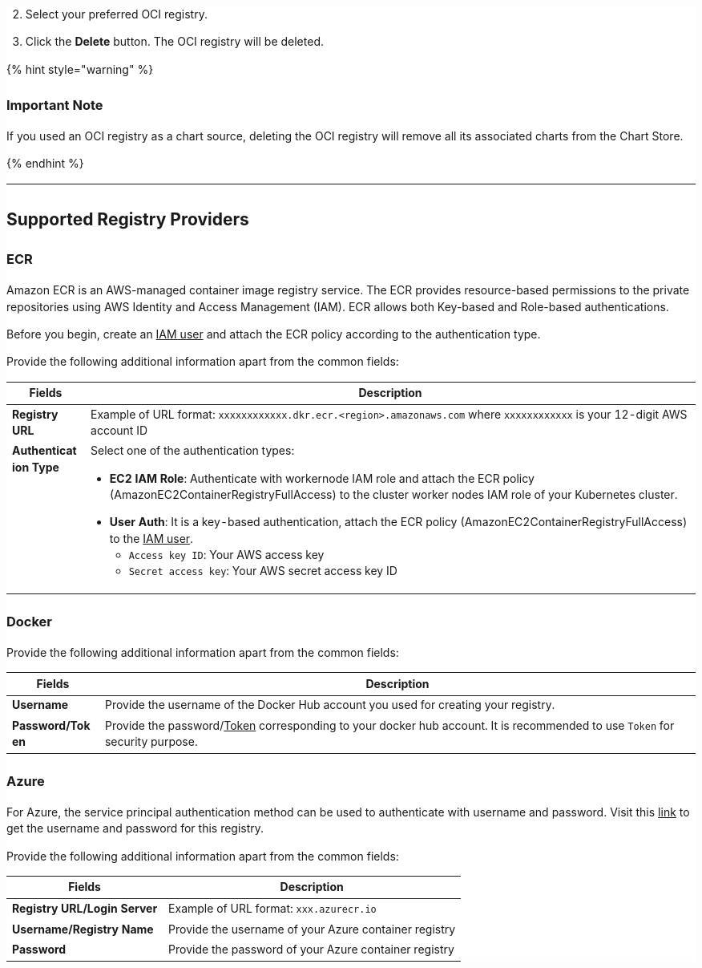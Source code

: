 2. Select your preferred OCI registry. 

3. Click the **Delete** button. The OCI registry will be deleted.

{% hint style="warning" %}

### Important Note

If you used an OCI registry as a chart source, deleting the OCI registry will remove all its associated charts from the Chart Store.

{% endhint %}

---

## Supported Registry Providers

### ECR

Amazon ECR is an AWS-managed container image registry service.
The ECR provides resource-based permissions to the private repositories using AWS Identity and Access Management (IAM). ECR allows both Key-based and Role-based authentications.

Before you begin, create an [IAM user](https://docs.aws.amazon.com/AmazonECR/latest/userguide/get-set-up-for-amazon-ecr.html) and attach the ECR policy according to the authentication type.

Provide the following additional information apart from the common fields:

| Fields | Description |
| --- | --- |
| **Registry URL** | Example of URL format: `xxxxxxxxxxxx.dkr.ecr.<region>.amazonaws.com` where `xxxxxxxxxxxx` is your 12-digit AWS account ID |
| **Authentication Type** | Select one of the authentication types:<ul><li>**EC2 IAM Role**: Authenticate with workernode IAM role and attach the ECR policy (AmazonEC2ContainerRegistryFullAccess) to the cluster worker nodes IAM role of your Kubernetes cluster.</li></ul><ul><li>**User Auth**: It is a key-based authentication, attach the ECR policy (AmazonEC2ContainerRegistryFullAccess) to the [IAM user](https://docs.aws.amazon.com/AmazonECR/latest/userguide/get-set-up-for-amazon-ecr.html).<ul><li>`Access key ID`: Your AWS access key</li></ul><ul><li>`Secret access key`: Your AWS secret access key ID</li></ul> |


### Docker 

Provide the following additional information apart from the common fields:

| Fields | Description |
| --- | --- |
| **Username** | Provide the username of the Docker Hub account you used for creating your registry. |
| **Password/Token** | Provide the password/[Token](https://docs.docker.com/docker-hub/access-tokens/) corresponding to your docker hub account. It is recommended to use `Token` for security purpose. |


### Azure

For Azure, the service principal authentication method can be used to authenticate with username and password. Visit this [link](https://docs.microsoft.com/en-us/azure/container-registry/container-registry-auth-service-principal) to get the username and password for this registry.

Provide the following additional information apart from the common fields:

| Fields | Description |
| --- | --- |
| **Registry URL/Login Server** | Example of URL format: `xxx.azurecr.io` |
| **Username/Registry Name** | Provide the username of your Azure container registry |
| **Password** | Provide the password of your Azure container registry |
